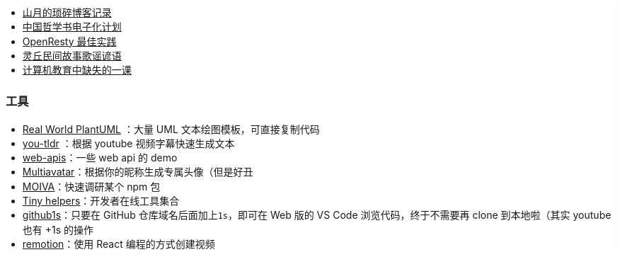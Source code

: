 - [山月的琐碎博客记录](https://shanyue.tech/)
- [中国哲学书电子化计划](https://ctext.org/zhs)
- [OpenResty 最佳实践](https://moonbingbing.gitbooks.io/openresty-best-practices/content/)
- [灵丘民间故事歌谣谚语](https://folkstory.github.io/lingqiu-folk-story/#/?id=序)
- [计算机教育中缺失的一课](https://missing-semester-cn.github.io/)

### 工具

- [Real World PlantUML](https://real-world-plantuml.com/?type=activity) ：大量 UML 文本绘图模板，可直接复制代码
- [you-tldr](https://you-tldr.com/) ：根据 youtube 视频字幕快速生成文本
- [web-apis](https://demo.greenroots.info/categories/web-apis/)：一些 web api 的 demo
- [Multiavatar](https://multiavatar.com/)：根据你的昵称生成专属头像（但是好丑
- [MOIVA](https://moiva.io/)：快速调研某个 npm 包
- [Tiny helpers](https://tiny-helpers.dev/)：开发者在线工具集合
- [github1s](https://github.com/conwnet/github1s)：只要在 GitHub 仓库域名后面加上`1s`，即可在 Web 版的 VS Code 浏览代码，终于不需要再 clone 到本地啦（其实 youtube 也有 +1s 的操作
- [remotion](https://github.com/JonnyBurger/remotion)：使用 React 编程的方式创建视频